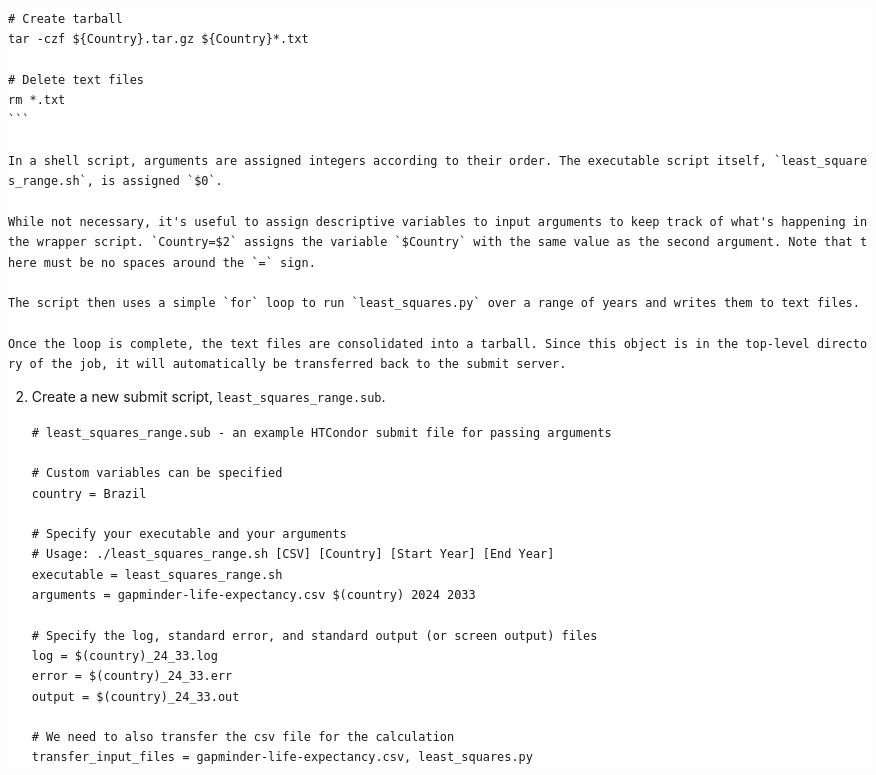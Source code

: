 	# Create tarball
	tar -czf ${Country}.tar.gz ${Country}*.txt

	# Delete text files
	rm *.txt
	```

	In a shell script, arguments are assigned integers according to their order. The executable script itself, `least_squares_range.sh`, is assigned `$0`.

	While not necessary, it's useful to assign descriptive variables to input arguments to keep track of what's happening in the wrapper script. `Country=$2` assigns the variable `$Country` with the same value as the second argument. Note that there must be no spaces around the `=` sign.

	The script then uses a simple `for` loop to run `least_squares.py` over a range of years and writes them to text files.

	Once the loop is complete, the text files are consolidated into a tarball. Since this object is in the top-level directory of the job, it will automatically be transferred back to the submit server.

2.	Create a new submit script, `least_squares_range.sub`.

	```
	# least_squares_range.sub - an example HTCondor submit file for passing arguments

	# Custom variables can be specified
	country = Brazil

	# Specify your executable and your arguments
	# Usage: ./least_squares_range.sh [CSV] [Country] [Start Year] [End Year]
	executable = least_squares_range.sh
	arguments = gapminder-life-expectancy.csv $(country) 2024 2033

	# Specify the log, standard error, and standard output (or screen output) files
	log = $(country)_24_33.log
	error = $(country)_24_33.err
	output = $(country)_24_33.out

	# We need to also transfer the csv file for the calculation
	transfer_input_files = gapminder-life-expectancy.csv, least_squares.py
